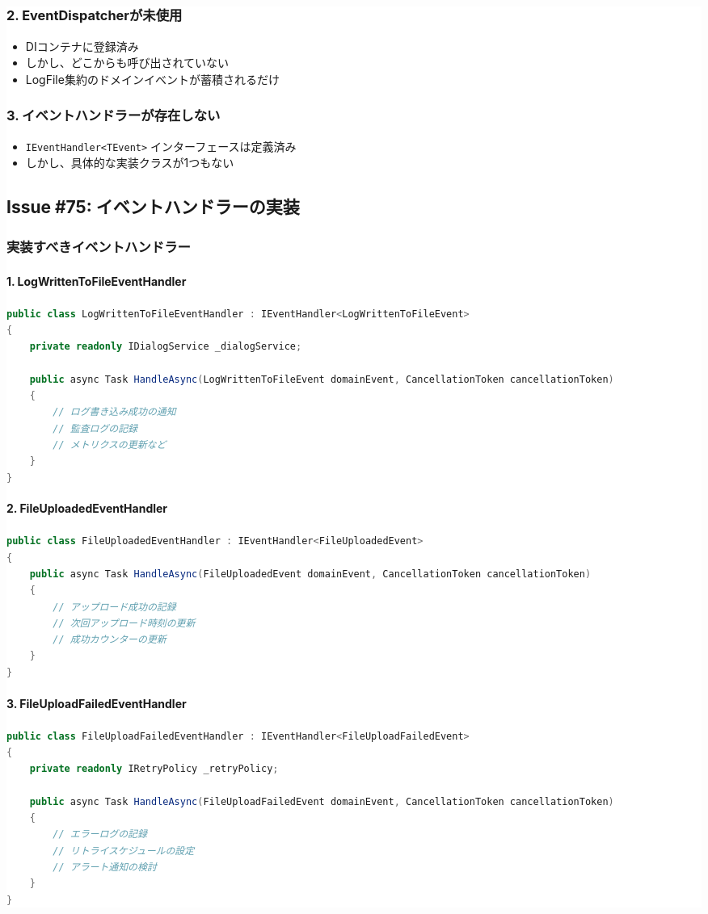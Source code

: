 ### 2. EventDispatcherが未使用
- DIコンテナに登録済み
- しかし、どこからも呼び出されていない
- LogFile集約のドメインイベントが蓄積されるだけ

### 3. イベントハンドラーが存在しない
- `IEventHandler<TEvent>` インターフェースは定義済み
- しかし、具体的な実装クラスが1つもない

## Issue #75: イベントハンドラーの実装

### 実装すべきイベントハンドラー

#### 1. LogWrittenToFileEventHandler
```csharp
public class LogWrittenToFileEventHandler : IEventHandler<LogWrittenToFileEvent>
{
    private readonly IDialogService _dialogService;
    
    public async Task HandleAsync(LogWrittenToFileEvent domainEvent, CancellationToken cancellationToken)
    {
        // ログ書き込み成功の通知
        // 監査ログの記録
        // メトリクスの更新など
    }
}
```

#### 2. FileUploadedEventHandler
```csharp
public class FileUploadedEventHandler : IEventHandler<FileUploadedEvent>
{
    public async Task HandleAsync(FileUploadedEvent domainEvent, CancellationToken cancellationToken)
    {
        // アップロード成功の記録
        // 次回アップロード時刻の更新
        // 成功カウンターの更新
    }
}
```

#### 3. FileUploadFailedEventHandler
```csharp
public class FileUploadFailedEventHandler : IEventHandler<FileUploadFailedEvent>
{
    private readonly IRetryPolicy _retryPolicy;
    
    public async Task HandleAsync(FileUploadFailedEvent domainEvent, CancellationToken cancellationToken)
    {
        // エラーログの記録
        // リトライスケジュールの設定
        // アラート通知の検討
    }
}
```
